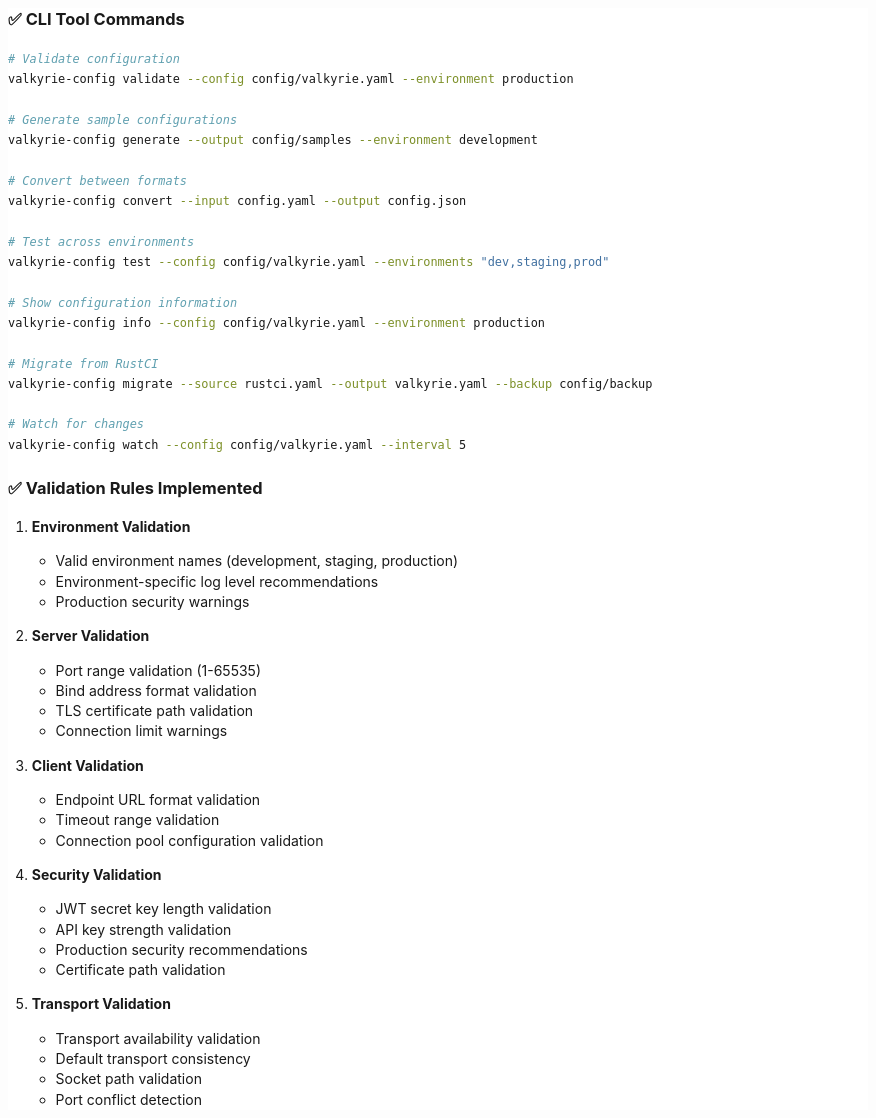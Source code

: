### ✅ **CLI Tool Commands**

```bash
# Validate configuration
valkyrie-config validate --config config/valkyrie.yaml --environment production

# Generate sample configurations
valkyrie-config generate --output config/samples --environment development

# Convert between formats
valkyrie-config convert --input config.yaml --output config.json

# Test across environments
valkyrie-config test --config config/valkyrie.yaml --environments "dev,staging,prod"

# Show configuration information
valkyrie-config info --config config/valkyrie.yaml --environment production

# Migrate from RustCI
valkyrie-config migrate --source rustci.yaml --output valkyrie.yaml --backup config/backup

# Watch for changes
valkyrie-config watch --config config/valkyrie.yaml --interval 5
```

### ✅ **Validation Rules Implemented**

1. **Environment Validation**
   - Valid environment names (development, staging, production)
   - Environment-specific log level recommendations
   - Production security warnings

2. **Server Validation**
   - Port range validation (1-65535)
   - Bind address format validation
   - TLS certificate path validation
   - Connection limit warnings

3. **Client Validation**
   - Endpoint URL format validation
   - Timeout range validation
   - Connection pool configuration validation

4. **Security Validation**
   - JWT secret key length validation
   - API key strength validation
   - Production security recommendations
   - Certificate path validation

5. **Transport Validation**
   - Transport availability validation
   - Default transport consistency
   - Socket path validation
   - Port conflict detection
